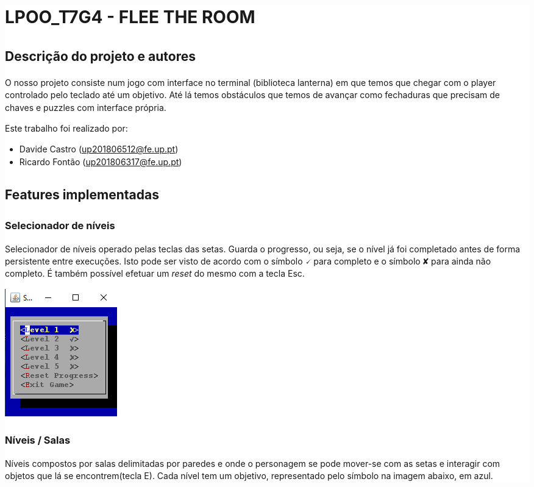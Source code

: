 # LPOO_T7G4 - FLEE THE ROOM

## Descrição do projeto e autores

O nosso projeto consiste num jogo com interface no terminal (biblioteca lanterna) em que temos que chegar com o player controlado pelo teclado até um objetivo. Até lá temos obstáculos que temos de avançar como fechaduras que precisam de chaves e puzzles com interface própria.

Este trabalho foi realizado por:
* Davide Castro (up201806512@fe.up.pt)
* Ricardo Fontão (up201806317@fe.up.pt)


## Features implementadas

### Selecionador de níveis
Selecionador de níveis operado pelas teclas das setas. Guarda o progresso, ou seja, se o nível já foi completado antes de forma persistente entre execuções. Isto pode ser visto de acordo com o símbolo &#128504; para completo e o símbolo &#10008; para ainda não completo. É também possível efetuar um *reset* do mesmo com a tecla Esc.

![Selecionador de níveis](images/levelSelector.png)

### Níveis / Salas
Níveis compostos por salas delimitadas por paredes e onde o personagem se pode mover-se com as setas e interagir com objetos que lá se encontrem(tecla E).
Cada nível tem um objetivo, representado pelo símbolo na imagem abaixo, em azul.
